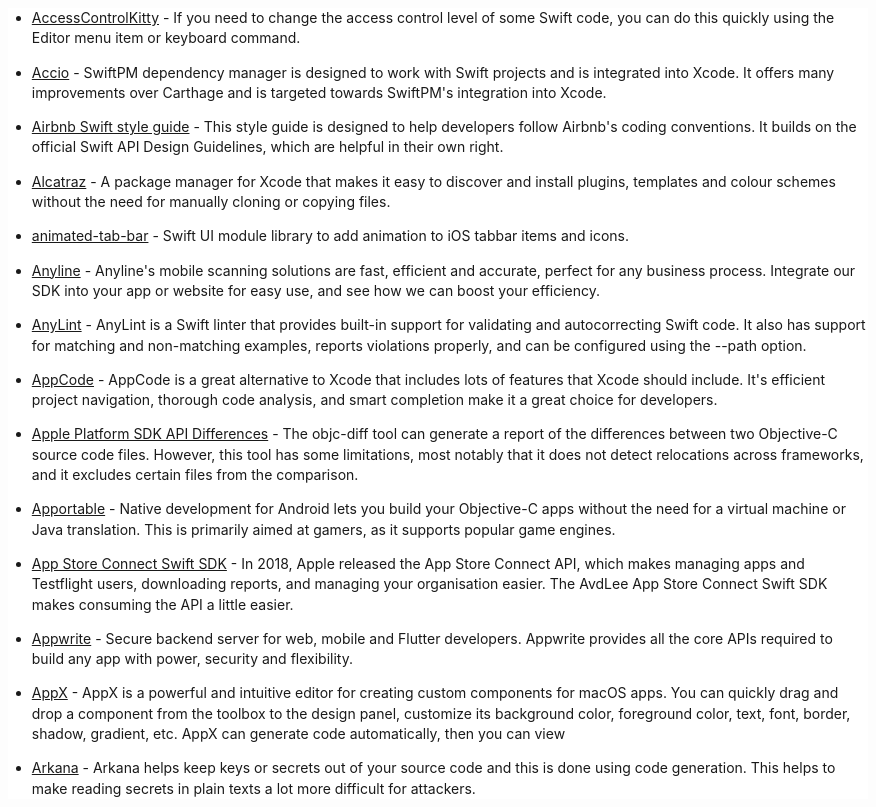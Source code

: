 
* [AccessControlKitty](https://github.com/zoejessica/AccessControlKitty) - If you need to change the access control level of some Swift code, you can do this quickly using the Editor menu item or keyboard command.

* [Accio](https://github.com/JamitLabs/Accio) - SwiftPM dependency manager is designed to work with Swift projects and is integrated into Xcode. It offers many improvements over Carthage and is targeted towards SwiftPM's integration into Xcode.

* [Airbnb Swift style guide](https://github.com/airbnb/swift) - This style guide is designed to help developers follow Airbnb's coding conventions. It builds on the official Swift API Design Guidelines, which are helpful in their own right.

* [Alcatraz](https://github.com/alcatraz/Alcatraz) - A package manager for Xcode that makes it easy to discover and install plugins, templates and colour schemes without the need for manually cloning or copying files.

* [animated-tab-bar](https://github.com/Ramotion/animated-tab-bar) - Swift UI module library to add animation to iOS tabbar items and icons.

* [Anyline](https://anyline.com/) - Anyline's mobile scanning solutions are fast, efficient and accurate, perfect for any business process. Integrate our SDK into your app or website for easy use, and see how we can boost your efficiency.

* [AnyLint](https://github.com/Flinesoft/AnyLint) - AnyLint is a Swift linter that provides built-in support for validating and autocorrecting Swift code. It also has support for matching and non-matching examples, reports violations properly, and can be configured using the --path option.

* [AppCode](http://www.jetbrains.com/objc/) - AppCode is a great alternative to Xcode that includes lots of features that Xcode should include. It's efficient project navigation, thorough code analysis, and smart completion make it a great choice for developers.

* [Apple Platform SDK API Differences](http://codeworkshop.net/objc-diff/sdkdiffs/) - The objc-diff tool can generate a report of the differences between two Objective-C source code files. However, this tool has some limitations, most notably that it does not detect relocations across frameworks, and it excludes certain files from the comparison.

* [Apportable](http://www.apportable.com/) - Native development for Android lets you build your Objective-C apps without the need for a virtual machine or Java translation. This is primarily aimed at gamers, as it supports popular game engines.

* [App Store Connect Swift SDK](https://github.com/AvdLee/appstoreconnect-swift-sdk) - In 2018, Apple released the App Store Connect API, which makes managing apps and Testflight users, downloading reports, and managing your organisation easier. The AvdLee App Store Connect Swift SDK makes consuming the API a little easier.

* [Appwrite](https://appwrite.io/) - Secure backend server for web, mobile and Flutter developers. Appwrite provides all the core APIs required to build any app with power, security and flexibility.

* [AppX](https://appx.shop/) - AppX is a powerful and intuitive editor for creating custom components for macOS apps. You can quickly drag and drop a component from the toolbox to the design panel, customize its background color, foreground color, text, font, border, shadow, gradient, etc. AppX can generate code automatically, then you can view

* [Arkana](https://github.com/rogerluan/arkana) - Arkana helps keep keys or secrets out of your source code and this is done using code generation. This helps to make reading secrets in plain texts a lot more difficult for attackers.
